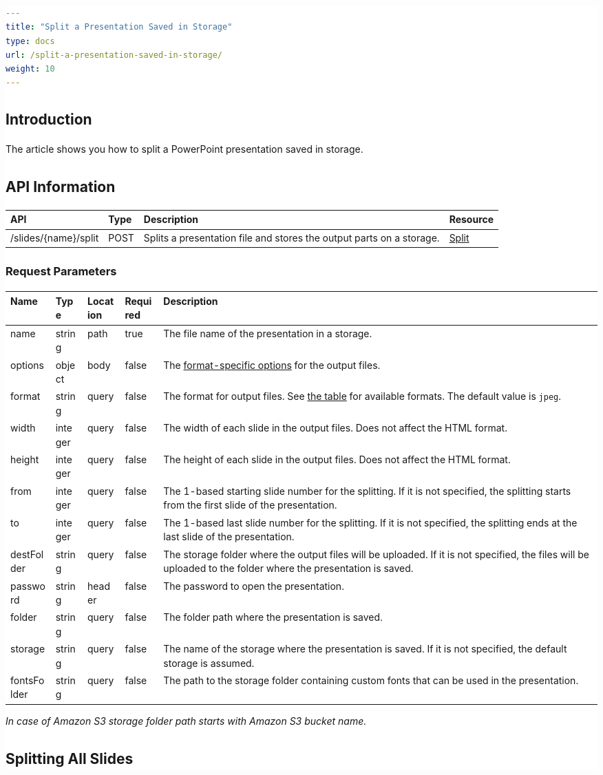 ```yaml
---
title: "Split a Presentation Saved in Storage"
type: docs
url: /split-a-presentation-saved-in-storage/
weight: 10
---
```


## **Introduction**

The article shows you how to split a PowerPoint presentation saved in storage.

## **API Information**

|**API**|**Type**|**Description**|**Resource**|
| :- | :- | :- | :- |
|/slides/{name}/split|POST|Splits a presentation file and stores the output parts on a storage.|[Split](https://apireference.aspose.cloud/slides/#/Document/Split)|

### **Request Parameters**

|**Name**|**Type**|**Location**|**Required**|**Description**|
| :- | :- | :- | :- | :- |
|name|string|path|true|The file name of the presentation in a storage.|
|options|object|body|false|The [format-specific options](/slides/conversion-options/) for the output files.|
|format|string|query|false|The format for output files. See [the table](/slides/split-presentations#available-formats-for-output-files/) for available formats. The default value is `jpeg`.|
|width|integer|query|false|The width of each slide in the output files. Does not affect the HTML format.|
|height|integer|query|false|The height of each slide in the output files. Does not affect the HTML format.|
|from|integer|query|false|The 1-based starting slide number for the splitting. If it is not specified, the splitting starts from the first slide of the presentation.|
|to|integer|query|false|The 1-based last slide number for the splitting. If it is not specified, the splitting ends at the last slide of the presentation.|
|destFolder|string|query|false|The storage folder where the output files will be uploaded. If it is not specified, the files will be uploaded to the folder where the presentation is saved.|
|password|string|header|false|The password to open the presentation.|
|folder|string|query|false|The folder path where the presentation is saved.|
|storage|string|query|false|The name of the storage where the presentation is saved. If it is not specified, the default storage is assumed.|
|fontsFolder|string|query|false|The path to the storage folder containing custom fonts that can be used in the presentation.|

*In case of Amazon S3 storage folder path starts with Amazon S3 bucket name.*

## **Splitting All Slides**
